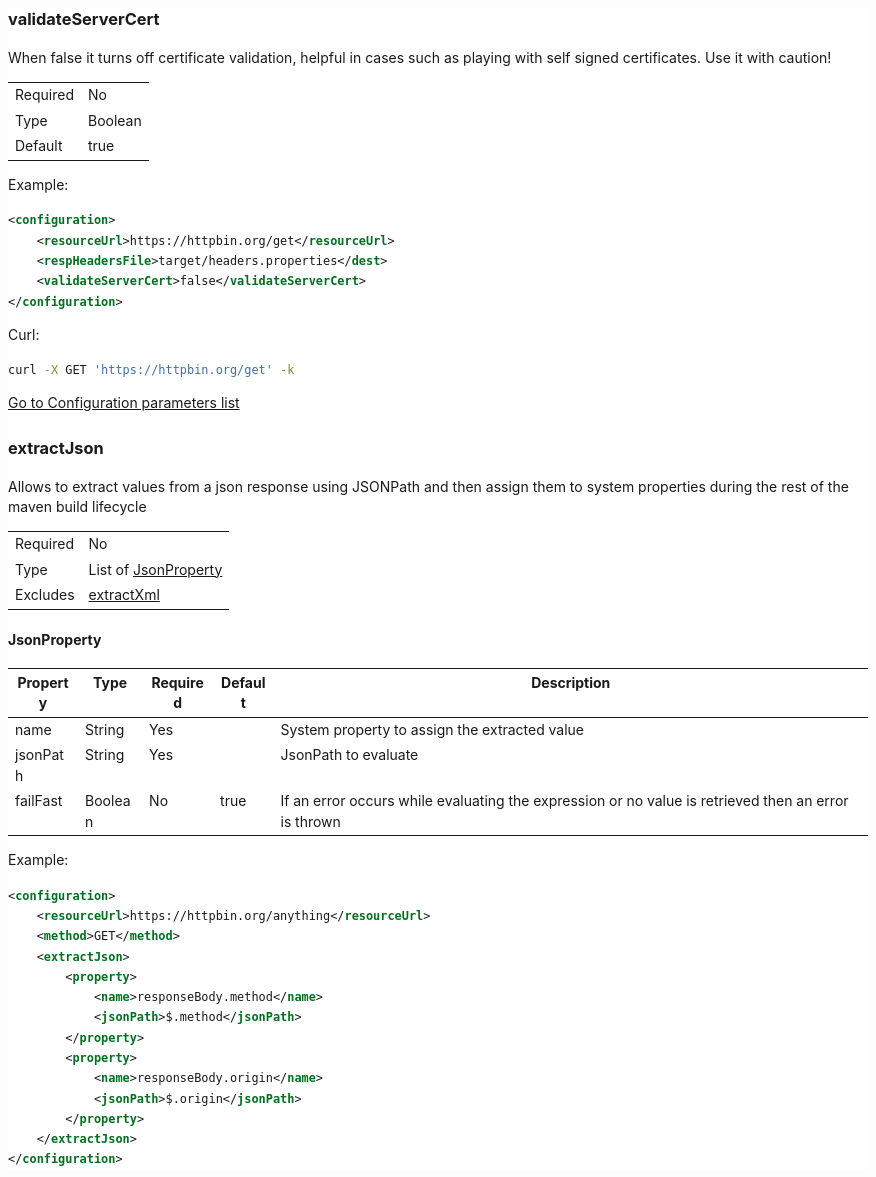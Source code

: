 
### validateServerCert
When false it turns off certificate validation, helpful in cases such as playing with self signed certificates. Use it with caution!

|                   |         |
| ----------------- | ------- |
| Required          | No      |
| Type              | Boolean |
| Default           | true    |

Example:
```xml
<configuration>
    <resourceUrl>https://httpbin.org/get</resourceUrl>
    <respHeadersFile>target/headers.properties</dest>
    <validateServerCert>false</validateServerCert>
</configuration>
```
Curl:
```bash
curl -X GET 'https://httpbin.org/get' -k
```
[Go to Configuration parameters list](#Configuration)

### extractJson
Allows to extract values from a json response using JSONPath and then assign them to system properties during the rest of the maven build lifecycle

|                   |                                            |
| ----------------- | ------------------------------------------ |
| Required          | No                                         |
| Type              | List of [JsonProperty](#JsonProperty)  |
| Excludes          | [extractXml](#extractXml)                  |

#### JsonProperty

| Property | Type               | Required | Default | Description  |
| -------- | ------------------ | -------- | ------- | ----- |
| name     | String             | Yes      |         | System property to assign the extracted value |
| jsonPath | String             | Yes      |         | JsonPath to evaluate  |
| failFast | Boolean            | No       | true    | If an error occurs while evaluating the expression or no value is retrieved then an error is thrown |

Example:
```xml
<configuration>
    <resourceUrl>https://httpbin.org/anything</resourceUrl>
    <method>GET</method>
    <extractJson>
        <property>
            <name>responseBody.method</name>
            <jsonPath>$.method</jsonPath>
        </property>
        <property>
            <name>responseBody.origin</name>
            <jsonPath>$.origin</jsonPath>
        </property>
    </extractJson>
</configuration>
```
